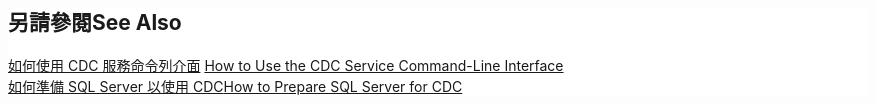 ## <a name="see-also"></a><span data-ttu-id="e10c4-327">另請參閱</span><span class="sxs-lookup"><span data-stu-id="e10c4-327">See Also</span></span>  
 <span data-ttu-id="e10c4-328">[如何使用 CDC 服務命令列介面](how-to-use-the-cdc-service-command-line-interface.md) </span><span class="sxs-lookup"><span data-stu-id="e10c4-328">[How to Use the CDC Service Command-Line Interface](how-to-use-the-cdc-service-command-line-interface.md) </span></span>  
 [<span data-ttu-id="e10c4-329">如何準備 SQL Server 以使用 CDC</span><span class="sxs-lookup"><span data-stu-id="e10c4-329">How to Prepare SQL Server for CDC</span></span>](prepare-sql-server-for-cdc.md)  
